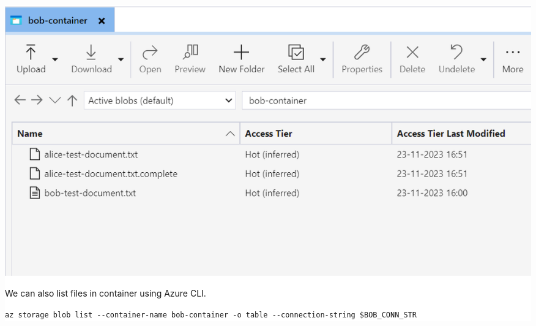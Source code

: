 ![](../assets/bob-azure-container.png)

We can also list files in container using Azure CLI.
```shell
az storage blob list --container-name bob-container -o table --connection-string $BOB_CONN_STR
```
